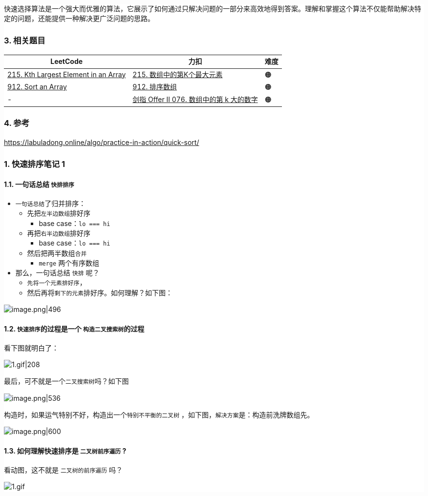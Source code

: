 快速选择算法是一个强大而优雅的算法，它展示了如何通过只解决问题的一部分来高效地得到答案。理解和掌握这个算法不仅能帮助解决特定的问题，还能提供一种解决更广泛问题的思路。

### 3. 相关题目

|LeetCode|力扣|难度|
|---|---|---|
|[215. Kth Largest Element in an Array](https://leetcode.com/problems/kth-largest-element-in-an-array/)|[215. 数组中的第K个最大元素](https://leetcode.cn/problems/kth-largest-element-in-an-array/)|🟠|
|[912. Sort an Array](https://leetcode.com/problems/sort-an-array/)|[912. 排序数组](https://leetcode.cn/problems/sort-an-array/)|🟠|
|-|[剑指 Offer II 076. 数组中的第 k 大的数字](https://leetcode.cn/problems/xx4gT2/)|🟠|

### 4. 参考

https://labuladong.online/algo/practice-in-action/quick-sort/

### 1. 快速排序笔记 1

#### 1.1. 一句话总结 `快排排序` 

- `一句话总结`了归并排序：
	- 先把`左半边数组`排好序
		- base case：`lo === hi`
	- 再把`右半边数组`排好序
		-  base case：`lo === hi`
	- 然后把两半数组`合并`
		- `merge` 两个有序数组
- 那么，一句话总结 `快排` 呢？
	- `先将一个元素排好序`，
	- 然后再将`剩下的元素`排好序。如何理解？如下图：

![image.png|496](https://832-1310531898.cos.ap-beijing.myqcloud.com/6b859d6a4f606a9b67f4a8709d846c4d.png)

#### 1.2. `快速排序`的过程是一个 `构造二叉搜索树`的过程

看下图就明白了：

![1.gif|208](https://832-1310531898.cos.ap-beijing.myqcloud.com/3badc5c4acc77559a890b8727b5d3b8a.gif)

最后，可不就是一个`二叉搜索树`吗？如下图

![image.png|536](https://832-1310531898.cos.ap-beijing.myqcloud.com/bebbe199c49050edc38883000dd8e5b3.png)


构造时，如果运气特别不好，构造出一个`特别不平衡的二叉树` ，如下图，`解决方案`是：构造前洗牌数组先。

![image.png|600](https://832-1310531898.cos.ap-beijing.myqcloud.com/2347ca1cb56ea865f2b4fd67c83226c4.png)

#### 1.3. 如何理解快速排序是 `二叉树前序遍历` ? 

看动图，这不就是 `二叉树的前序遍历` 吗？

![1.gif](https://832-1310531898.cos.ap-beijing.myqcloud.com/3badc5c4acc77559a890b8727b5d3b8a.gif)
